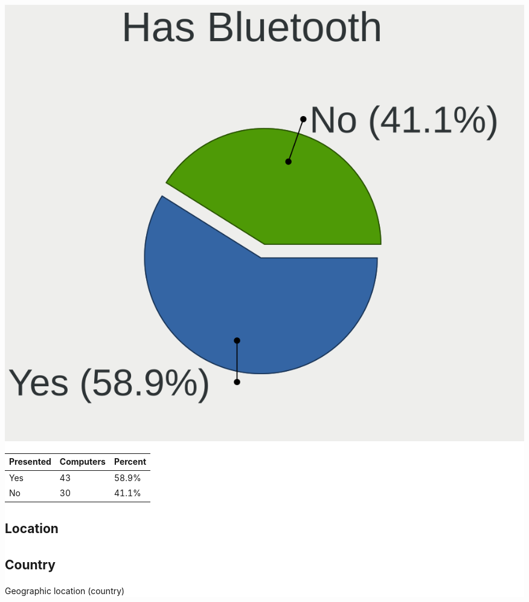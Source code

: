 ![Has Bluetooth](./All/images/pie_chart_bsd/node_has_bluetooth.svg)


| Presented | Computers | Percent |
|-----------|-----------|---------|
| Yes       | 43        | 58.9%   |
| No        | 30        | 41.1%   |

Location
--------

Country
-------

Geographic location (country)
